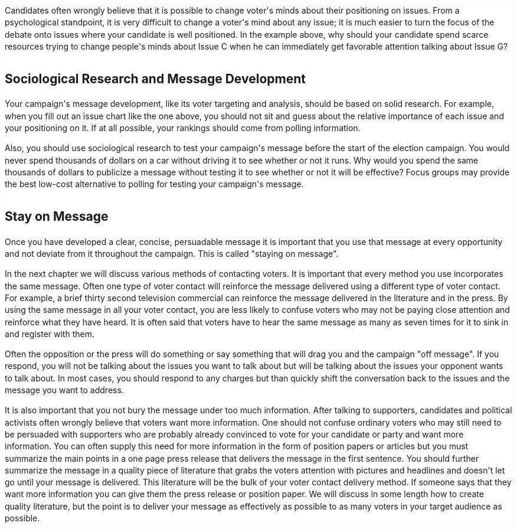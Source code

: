 Candidates often wrongly believe that it is possible to change voter's minds about their positioning on issues.
From a psychological standpoint, it is very difficult to change a voter's mind about any issue; it is much easier to turn the focus of the debate onto issues where your candidate is well positioned.
In the example above, why should your candidate spend scarce resources trying to change people's minds about Issue C when he can immediately get favorable attention talking about
Issue G?

## Sociological Research and Message Development
Your campaign's message development, like its voter targeting and analysis, should be based on solid research.
For example, when you fill out an issue chart like the one above, you should not sit and guess about the relative importance of each issue and your positioning on it.
If at all possible, your rankings should come from polling information.

Also, you should use sociological research to test your campaign's message before the start of the election campaign.
You would never spend thousands of dollars on a car without driving it to see whether or not it runs.
Why would you spend the same thousands of dollars to publicize a message without testing it to see whether or not it will be effective?
Focus groups may provide the best low-cost alternative to polling for testing your campaign's message.

## Stay on Message
Once you have developed a clear, concise, persuadable message it is important that you use that message at every opportunity and not deviate from it throughout the campaign.
This is called "staying on message".

In the next chapter we will discuss various methods of contacting voters.
It is important that every method you use incorporates the same message.
Often one type of voter contact will reinforce the message delivered using a different type of voter contact.
For example, a brief thirty second television commercial can reinforce the message delivered in the literature and in the press.
By using the same message in all your voter contact, you are less likely to confuse voters who may not be paying close attention and reinforce what they have heard.
It is often said that voters have to hear the same message as many as seven times for it to sink in and register with them.

Often the opposition or the press will do something or say something that will drag you and the campaign "off message". If you respond, you will not be talking about the issues you want to talk about but will be talking about the issues your opponent wants to talk about.
In most cases, you should respond to any charges but than quickly shift the conversation back to the issues and the message you want to address.

It is also important that you not bury the message under too much information.
After talking to supporters, candidates and political activists often wrongly believe that voters want more information.
One should not confuse ordinary voters who may still need to be persuaded with supporters who are probably already convinced to vote for your candidate or party and want more information.
You can often supply this need for more information in the form of position papers or articles but you must summarize the main points in a one page press release that delivers the message in the first sentence.
You should further summarize the message in a quality piece of literature that grabs the voters attention with pictures and headlines and doesn't let go until your message is delivered.
This literature will be the bulk of your voter contact delivery method.
If someone says that they want more information you can give them the press release or position paper.
We will discuss in some length how to create quality literature, but the point is to deliver your message as effectively as possible to as many voters in your target audience as possible.
